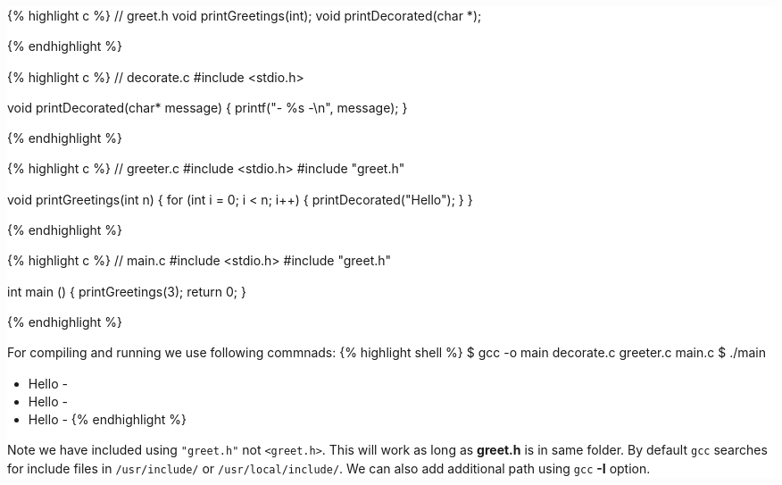 {% highlight c %}
// greet.h
void printGreetings(int);
void printDecorated(char *);

{% endhighlight %}

{% highlight c %}
// decorate.c
#include <stdio.h>

void printDecorated(char* message) {
    printf("- %s -\n", message);
}

{% endhighlight %}

{% highlight c %}
// greeter.c
#include <stdio.h>
#include "greet.h"

void printGreetings(int n) {
    for (int i = 0; i < n; i++) {
        printDecorated("Hello");
    }
}

{% endhighlight %}

{% highlight c %}
// main.c
#include <stdio.h>
#include "greet.h"

int main () {
    printGreetings(3);
    return 0;
}

{% endhighlight %}

For compiling and running we use following commnads:
{% highlight shell %}
$ gcc -o main decorate.c greeter.c main.c
$ ./main
- Hello -
- Hello -
- Hello -
{% endhighlight %}

Note we have included using `"greet.h"` not `<greet.h>`. This will work as long as __greet.h__ is in same folder. By
default `gcc` searches for include files in `/usr/include/` or `/usr/local/include/`. We can also add additional path
using `gcc` __-I__ option.
